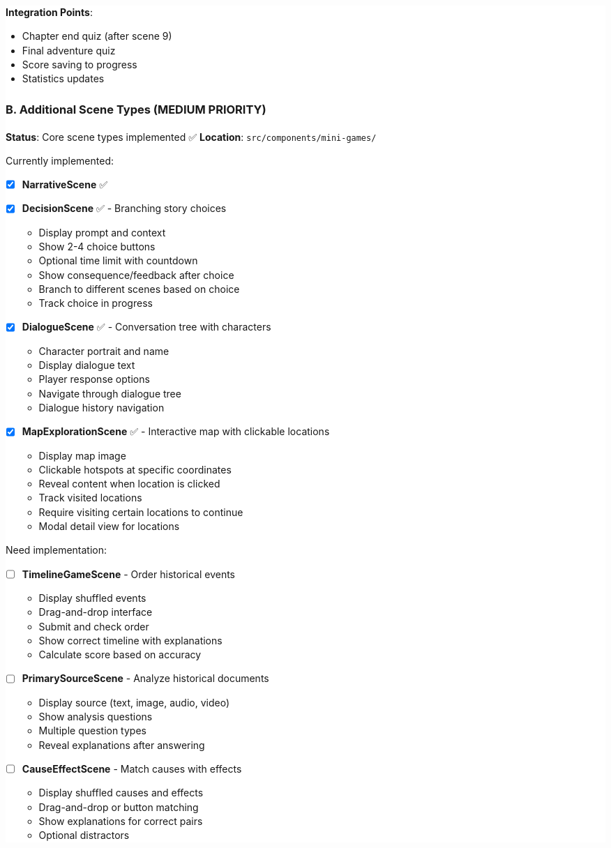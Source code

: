 **Integration Points**:
- Chapter end quiz (after scene 9)
- Final adventure quiz
- Score saving to progress
- Statistics updates

### B. Additional Scene Types (MEDIUM PRIORITY)
**Status**: Core scene types implemented ✅
**Location**: `src/components/mini-games/`

Currently implemented:
- [x] **NarrativeScene** ✅
- [x] **DecisionScene** ✅ - Branching story choices
  - Display prompt and context
  - Show 2-4 choice buttons
  - Optional time limit with countdown
  - Show consequence/feedback after choice
  - Branch to different scenes based on choice
  - Track choice in progress

- [x] **DialogueScene** ✅ - Conversation tree with characters
  - Character portrait and name
  - Display dialogue text
  - Player response options
  - Navigate through dialogue tree
  - Dialogue history navigation

- [x] **MapExplorationScene** ✅ - Interactive map with clickable locations
  - Display map image
  - Clickable hotspots at specific coordinates
  - Reveal content when location is clicked
  - Track visited locations
  - Require visiting certain locations to continue
  - Modal detail view for locations

Need implementation:
- [ ] **TimelineGameScene** - Order historical events
  - Display shuffled events
  - Drag-and-drop interface
  - Submit and check order
  - Show correct timeline with explanations
  - Calculate score based on accuracy

- [ ] **PrimarySourceScene** - Analyze historical documents
  - Display source (text, image, audio, video)
  - Show analysis questions
  - Multiple question types
  - Reveal explanations after answering

- [ ] **CauseEffectScene** - Match causes with effects
  - Display shuffled causes and effects
  - Drag-and-drop or button matching
  - Show explanations for correct pairs
  - Optional distractors
